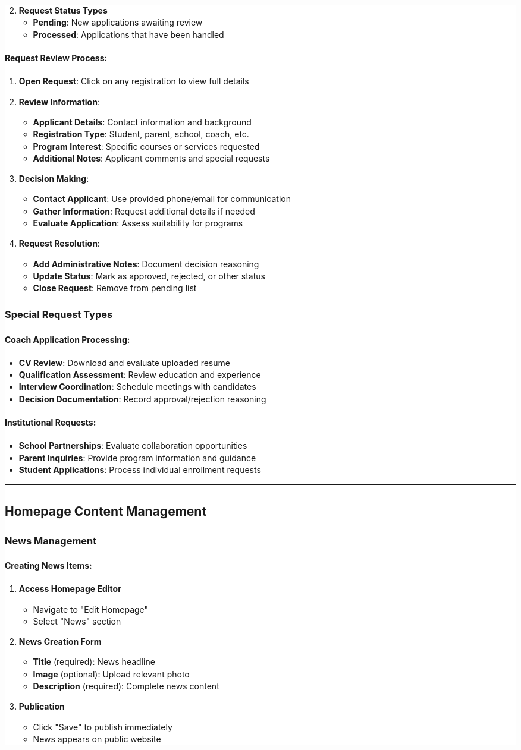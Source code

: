 2. **Request Status Types**
   - **Pending**: New applications awaiting review
   - **Processed**: Applications that have been handled

#### Request Review Process:
1. **Open Request**: Click on any registration to view full details
2. **Review Information**:
   - **Applicant Details**: Contact information and background
   - **Registration Type**: Student, parent, school, coach, etc.
   - **Program Interest**: Specific courses or services requested
   - **Additional Notes**: Applicant comments and special requests

3. **Decision Making**:
   - **Contact Applicant**: Use provided phone/email for communication
   - **Gather Information**: Request additional details if needed
   - **Evaluate Application**: Assess suitability for programs

4. **Request Resolution**:
   - **Add Administrative Notes**: Document decision reasoning
   - **Update Status**: Mark as approved, rejected, or other status
   - **Close Request**: Remove from pending list

### Special Request Types

#### Coach Application Processing:
- **CV Review**: Download and evaluate uploaded resume
- **Qualification Assessment**: Review education and experience
- **Interview Coordination**: Schedule meetings with candidates
- **Decision Documentation**: Record approval/rejection reasoning

#### Institutional Requests:
- **School Partnerships**: Evaluate collaboration opportunities
- **Parent Inquiries**: Provide program information and guidance
- **Student Applications**: Process individual enrollment requests

---

## Homepage Content Management

### News Management

#### Creating News Items:
1. **Access Homepage Editor**
   - Navigate to "Edit Homepage"
   - Select "News" section

2. **News Creation Form**
   - **Title** (required): News headline
   - **Image** (optional): Upload relevant photo
   - **Description** (required): Complete news content

3. **Publication**
   - Click "Save" to publish immediately
   - News appears on public website
